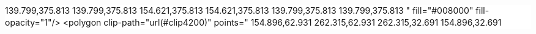 139.799,375.813 139.799,375.813 154.621,375.813 154.621,375.813 139.799,375.813 139.799,375.813 
  " fill="#008000" fill-opacity="1"/>
<polyline clip-path="url(#clip4202)" style="stroke:#000000; stroke-width:1; stroke-opacity:1; fill:none" points="
  139.799,375.813 139.799,375.813 154.621,375.813 139.799,375.813 
  "/>
<polygon clip-path="url(#clip4202)" points="
154.621,363.262 154.621,375.813 169.444,375.813 169.444,363.262 154.621,363.262 154.621,363.262 
  " fill="#008000" fill-opacity="1"/>
<polyline clip-path="url(#clip4202)" style="stroke:#000000; stroke-width:1; stroke-opacity:1; fill:none" points="
  154.621,363.262 154.621,375.813 169.444,375.813 169.444,363.262 154.621,363.262 
  "/>
<polygon clip-path="url(#clip4202)" points="
169.444,350.71 169.444,375.813 184.266,375.813 184.266,350.71 169.444,350.71 169.444,350.71 
  " fill="#008000" fill-opacity="1"/>
<polyline clip-path="url(#clip4202)" style="stroke:#000000; stroke-width:1; stroke-opacity:1; fill:none" points="
  169.444,350.71 169.444,375.813 184.266,375.813 184.266,350.71 169.444,350.71 
  "/>
<polygon clip-path="url(#clip4202)" points="
184.266,375.813 184.266,375.813 199.088,375.813 199.088,375.813 184.266,375.813 184.266,375.813 
  " fill="#008000" fill-opacity="1"/>
<polyline clip-path="url(#clip4202)" style="stroke:#000000; stroke-width:1; stroke-opacity:1; fill:none" points="
  184.266,375.813 184.266,375.813 199.088,375.813 184.266,375.813 
  "/>
<polygon clip-path="url(#clip4202)" points="
199.088,350.71 199.088,375.813 213.911,375.813 213.911,350.71 199.088,350.71 199.088,350.71 
  " fill="#008000" fill-opacity="1"/>
<polyline clip-path="url(#clip4202)" style="stroke:#000000; stroke-width:1; stroke-opacity:1; fill:none" points="
  199.088,350.71 199.088,375.813 213.911,375.813 213.911,350.71 199.088,350.71 
  "/>
<polygon clip-path="url(#clip4202)" points="
213.911,363.262 213.911,375.813 228.733,375.813 228.733,363.262 213.911,363.262 213.911,363.262 
  " fill="#008000" fill-opacity="1"/>
<polyline clip-path="url(#clip4202)" style="stroke:#000000; stroke-width:1; stroke-opacity:1; fill:none" points="
  213.911,363.262 213.911,375.813 228.733,375.813 228.733,363.262 213.911,363.262 
  "/>
<polygon clip-path="url(#clip4202)" points="
228.733,375.813 228.733,375.813 243.555,375.813 243.555,375.813 228.733,375.813 228.733,375.813 
  " fill="#008000" fill-opacity="1"/>
<polyline clip-path="url(#clip4202)" style="stroke:#000000; stroke-width:1; stroke-opacity:1; fill:none" points="
  228.733,375.813 228.733,375.813 243.555,375.813 228.733,375.813 
  "/>
<polygon clip-path="url(#clip4202)" points="
243.555,375.813 243.555,375.813 258.378,375.813 258.378,375.813 243.555,375.813 243.555,375.813 
  " fill="#008000" fill-opacity="1"/>
<polyline clip-path="url(#clip4202)" style="stroke:#000000; stroke-width:1; stroke-opacity:1; fill:none" points="
  243.555,375.813 243.555,375.813 258.378,375.813 243.555,375.813 
  "/>
<polygon clip-path="url(#clip4202)" points="
258.378,363.262 258.378,375.813 273.2,375.813 273.2,363.262 258.378,363.262 258.378,363.262 
  " fill="#008000" fill-opacity="1"/>
<polyline clip-path="url(#clip4202)" style="stroke:#000000; stroke-width:1; stroke-opacity:1; fill:none" points="
  258.378,363.262 258.378,375.813 273.2,375.813 273.2,363.262 258.378,363.262 
  "/>
<polygon clip-path="url(#clip4200)" points="
154.896,62.931 262.315,62.931 262.315,32.691 154.896,32.691 
